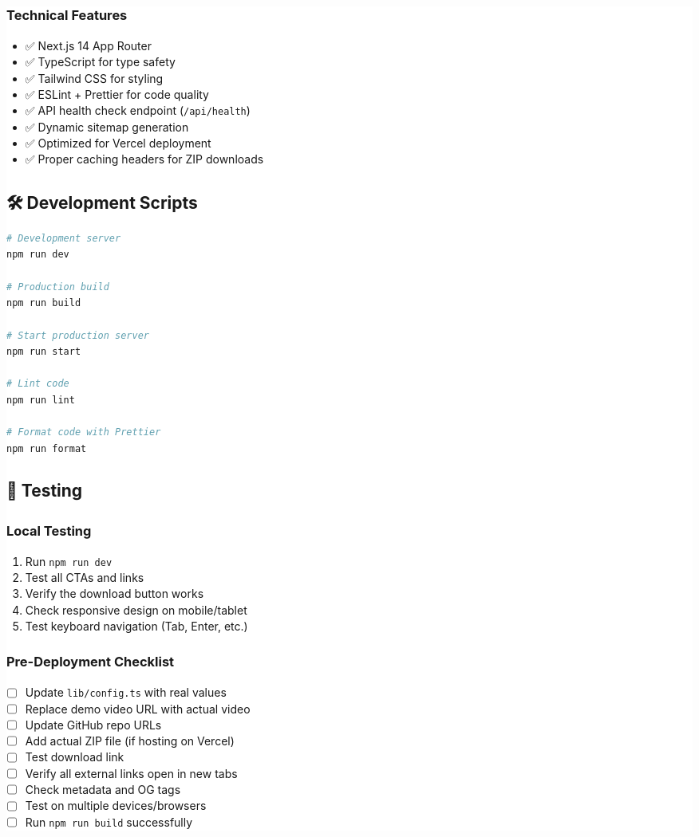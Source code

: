 ### Technical Features

- ✅ Next.js 14 App Router
- ✅ TypeScript for type safety
- ✅ Tailwind CSS for styling
- ✅ ESLint + Prettier for code quality
- ✅ API health check endpoint (`/api/health`)
- ✅ Dynamic sitemap generation
- ✅ Optimized for Vercel deployment
- ✅ Proper caching headers for ZIP downloads

## 🛠️ Development Scripts

```bash
# Development server
npm run dev

# Production build
npm run build

# Start production server
npm run start

# Lint code
npm run lint

# Format code with Prettier
npm run format
```

## 📱 Testing

### Local Testing

1. Run `npm run dev`
2. Test all CTAs and links
3. Verify the download button works
4. Check responsive design on mobile/tablet
5. Test keyboard navigation (Tab, Enter, etc.)

### Pre-Deployment Checklist

- [ ] Update `lib/config.ts` with real values
- [ ] Replace demo video URL with actual video
- [ ] Update GitHub repo URLs
- [ ] Add actual ZIP file (if hosting on Vercel)
- [ ] Test download link
- [ ] Verify all external links open in new tabs
- [ ] Check metadata and OG tags
- [ ] Test on multiple devices/browsers
- [ ] Run `npm run build` successfully
